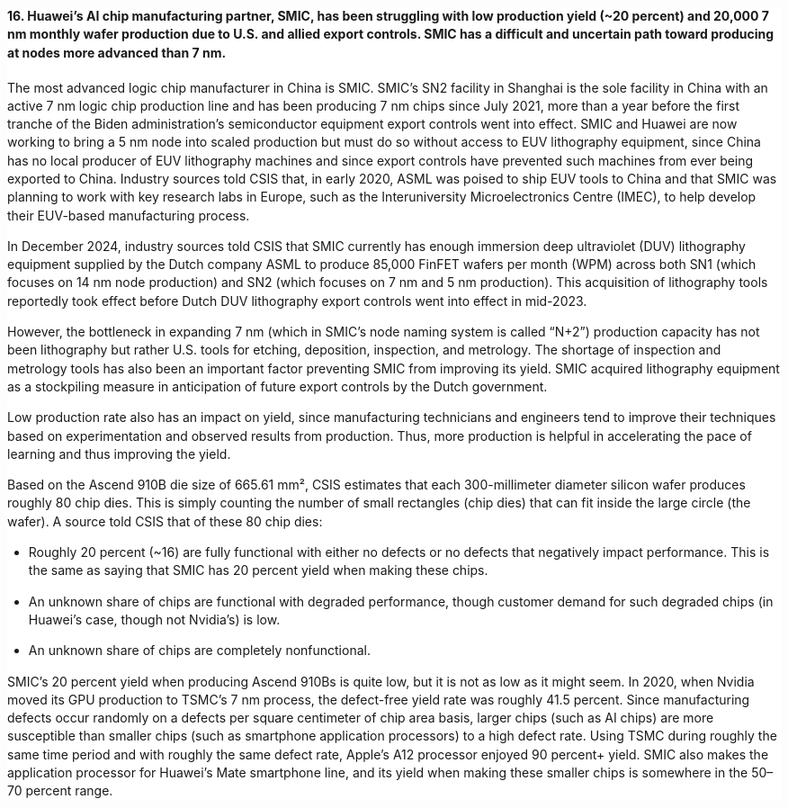 #### 16. Huawei’s AI chip manufacturing partner, SMIC, has been struggling with low production yield (~20 percent) and 20,000 7 nm monthly wafer production due to U.S. and allied export controls. SMIC has a difficult and uncertain path toward producing at nodes more advanced than 7 nm.

The most advanced logic chip manufacturer in China is SMIC. SMIC’s SN2 facility in Shanghai is the sole facility in China with an active 7 nm logic chip production line and has been producing 7 nm chips since July 2021, more than a year before the first tranche of the Biden administration’s semiconductor equipment export controls went into effect. SMIC and Huawei are now working to bring a 5 nm node into scaled production but must do so without access to EUV lithography equipment, since China has no local producer of EUV lithography machines and since export controls have prevented such machines from ever being exported to China. Industry sources told CSIS that, in early 2020, ASML was poised to ship EUV tools to China and that SMIC was planning to work with key research labs in Europe, such as the Interuniversity Microelectronics Centre (IMEC), to help develop their EUV-based manufacturing process.

In December 2024, industry sources told CSIS that SMIC currently has enough immersion deep ultraviolet (DUV) lithography equipment supplied by the Dutch company ASML to produce 85,000 FinFET wafers per month (WPM) across both SN1 (which focuses on 14 nm node production) and SN2 (which focuses on 7 nm and 5 nm production). This acquisition of lithography tools reportedly took effect before Dutch DUV lithography export controls went into effect in mid-2023.

However, the bottleneck in expanding 7 nm (which in SMIC’s node naming system is called “N+2”) production capacity has not been lithography but rather U.S. tools for etching, deposition, inspection, and metrology. The shortage of inspection and metrology tools has also been an important factor preventing SMIC from improving its yield. SMIC acquired lithography equipment as a stockpiling measure in anticipation of future export controls by the Dutch government.

Low production rate also has an impact on yield, since manufacturing technicians and engineers tend to improve their techniques based on experimentation and observed results from production. Thus, more production is helpful in accelerating the pace of learning and thus improving the yield.

Based on the Ascend 910B die size of 665.61 mm², CSIS estimates that each 300-millimeter diameter silicon wafer produces roughly 80 chip dies. This is simply counting the number of small rectangles (chip dies) that can fit inside the large circle (the wafer). A source told CSIS that of these 80 chip dies:

- Roughly 20 percent (~16) are fully functional with either no defects or no defects that negatively impact performance. This is the same as saying that SMIC has 20 percent yield when making these chips.

- An unknown share of chips are functional with degraded performance, though customer demand for such degraded chips (in Huawei’s case, though not Nvidia’s) is low.

- An unknown share of chips are completely nonfunctional.

SMIC’s 20 percent yield when producing Ascend 910Bs is quite low, but it is not as low as it might seem. In 2020, when Nvidia moved its GPU production to TSMC’s 7 nm process, the defect-free yield rate was roughly 41.5 percent. Since manufacturing defects occur randomly on a defects per square centimeter of chip area basis, larger chips (such as AI chips) are more susceptible than smaller chips (such as smartphone application processors) to a high defect rate. Using TSMC during roughly the same time period and with roughly the same defect rate, Apple’s A12 processor enjoyed 90 percent+ yield. SMIC also makes the application processor for Huawei’s Mate smartphone line, and its yield when making these smaller chips is somewhere in the 50–70 percent range.
